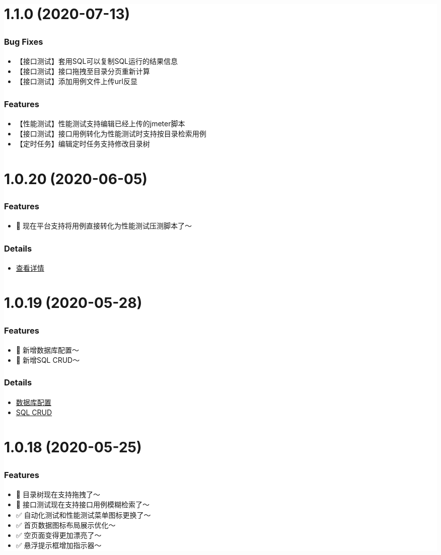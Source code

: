 # 1.1.0 (2020-07-13)

### Bug Fixes

* 【接口测试】套用SQL可以复制SQL运行的结果信息
* 【接口测试】接口拖拽至目录分页重新计算
* 【接口测试】添加用例文件上传url反显

### Features

* 【性能测试】性能测试支持编辑已经上传的jmeter脚本
* 【接口测试】接口用例转化为性能测试时支持按目录检索用例
* 【定时任务】编辑定时任务支持修改目录树


# 1.0.20 (2020-06-05)


### Features

* 🎉 现在平台支持将用例直接转化为性能测试压测脚本了～

### Details

* [查看详情](https://img.blingabc.com/d39ccda0910f4dc7be717a36fe54a08e.jpg)


# 1.0.19 (2020-05-28)


### Features

* 🎉 新增数据库配置～
* 🎉 新增SQL CRUD～

### Details

* [数据库配置](https://img.blingabc.com/1a2855508c844f2f8a5432591b5d1a20.jpg)
* [SQL CRUD](https://img.blingabc.com/f039abb2708b4c9db5c1147446d06c7a.jpg)


# 1.0.18 (2020-05-25)


### Features

* 🎉 目录树现在支持拖拽了～
* 🎉 接口测试现在支持接口用例模糊检索了～
* ✅ 自动化测试和性能测试菜单图标更换了～
* ✅ 首页数据图标布局展示优化～
* ✅ 空页面变得更加漂亮了～
* ✅ 悬浮提示框增加指示器～
